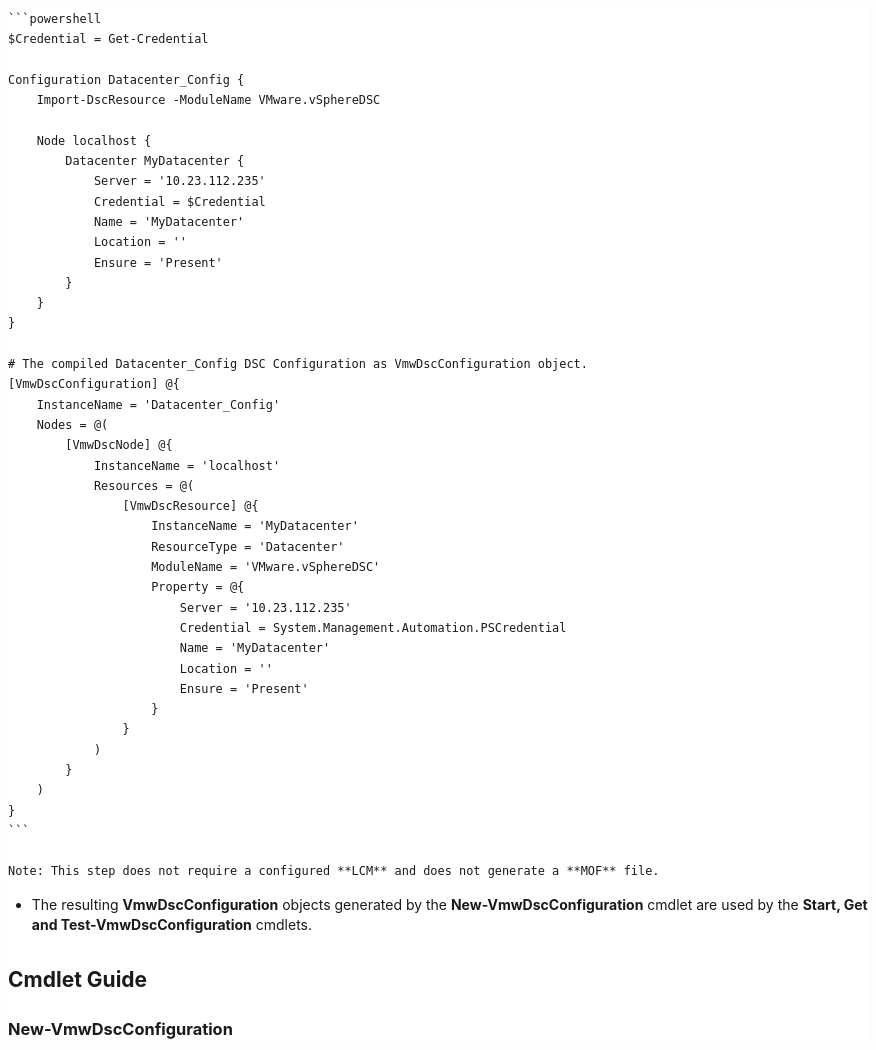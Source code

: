     ```powershell
    $Credential = Get-Credential

    Configuration Datacenter_Config {
        Import-DscResource -ModuleName VMware.vSphereDSC

        Node localhost {
            Datacenter MyDatacenter {
                Server = '10.23.112.235'
                Credential = $Credential
                Name = 'MyDatacenter'
                Location = ''
                Ensure = 'Present'
            }
        }
    }

    # The compiled Datacenter_Config DSC Configuration as VmwDscConfiguration object.
    [VmwDscConfiguration] @{
        InstanceName = 'Datacenter_Config'
        Nodes = @(
            [VmwDscNode] @{
                InstanceName = 'localhost'
                Resources = @(
                    [VmwDscResource] @{
                        InstanceName = 'MyDatacenter'
                        ResourceType = 'Datacenter'
                        ModuleName = 'VMware.vSphereDSC'
                        Property = @{
                            Server = '10.23.112.235'
                            Credential = System.Management.Automation.PSCredential
                            Name = 'MyDatacenter'
                            Location = ''
                            Ensure = 'Present'
                        }
                    }
                )
            }
        )
    }
    ```

    Note: This step does not require a configured **LCM** and does not generate a **MOF** file.

- The resulting **VmwDscConfiguration** objects generated by the **New-VmwDscConfiguration** cmdlet are used by the **Start, Get and Test-VmwDscConfiguration** cmdlets.

## Cmdlet Guide

### New-VmwDscConfiguration
